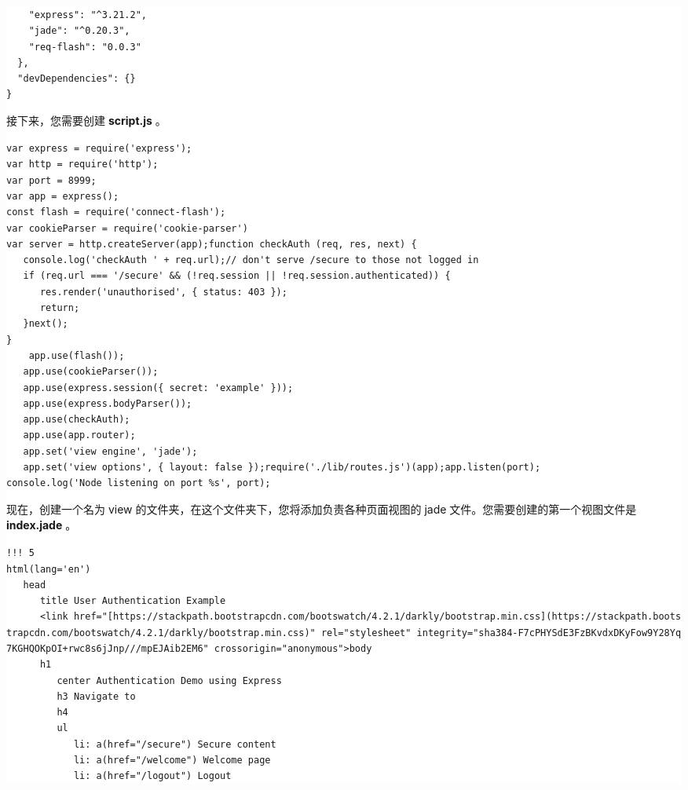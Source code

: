 ```
    "express": "^3.21.2",
    "jade": "^0.20.3",
    "req-flash": "0.0.3"
  },
  "devDependencies": {}
}
```

接下来，您需要创建 **script.js** 。

```
var express = require('express');
var http = require('http');
var port = 8999;
var app = express();
const flash = require('connect-flash');
var cookieParser = require('cookie-parser')
var server = http.createServer(app);function checkAuth (req, res, next) {
   console.log('checkAuth ' + req.url);// don't serve /secure to those not logged in
   if (req.url === '/secure' && (!req.session || !req.session.authenticated)) {
      res.render('unauthorised', { status: 403 });
      return;
   }next();
}
    app.use(flash());
   app.use(cookieParser());
   app.use(express.session({ secret: 'example' }));
   app.use(express.bodyParser());
   app.use(checkAuth);
   app.use(app.router);
   app.set('view engine', 'jade');
   app.set('view options', { layout: false });require('./lib/routes.js')(app);app.listen(port);
console.log('Node listening on port %s', port);
```

现在，创建一个名为 view 的文件夹，在这个文件夹下，您将添加负责各种页面视图的 jade 文件。您需要创建的第一个视图文件是 **index.jade** 。

```
!!! 5
html(lang='en')
   head
      title User Authentication Example
      <link href="[https://stackpath.bootstrapcdn.com/bootswatch/4.2.1/darkly/bootstrap.min.css](https://stackpath.bootstrapcdn.com/bootswatch/4.2.1/darkly/bootstrap.min.css)" rel="stylesheet" integrity="sha384-F7cPHYSdE3FzBKvdxDKyFow9Y28Yq7KGHQOKpOI+rwc8s6jJnp///mpEJAib2EM6" crossorigin="anonymous">body
      h1
         center Authentication Demo using Express
         h3 Navigate to
         h4
         ul
            li: a(href="/secure") Secure content
            li: a(href="/welcome") Welcome page
            li: a(href="/logout") Logout
```
